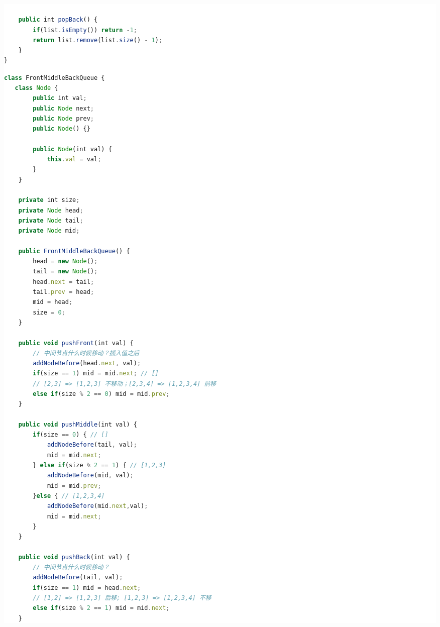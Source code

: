 ```js title="arrayList版本"
    
    public int popBack() {
        if(list.isEmpty()) return -1;
        return list.remove(list.size() - 1);
    }
}
```

```js title="双向链表版本"
class FrontMiddleBackQueue {
   class Node {
        public int val;
        public Node next;
        public Node prev;
        public Node() {}

        public Node(int val) {
            this.val = val;
        }
    }

    private int size;
    private Node head;
    private Node tail;
    private Node mid;

    public FrontMiddleBackQueue() {
        head = new Node();
        tail = new Node();
        head.next = tail;
        tail.prev = head;
        mid = head;
        size = 0;
    }

    public void pushFront(int val) {
        // 中间节点什么时候移动？插入值之后
        addNodeBefore(head.next, val);
        if(size == 1) mid = mid.next; // []
        // [2,3] => [1,2,3] 不移动；[2,3,4] => [1,2,3,4] 前移
        else if(size % 2 == 0) mid = mid.prev;
    }

    public void pushMiddle(int val) {
        if(size == 0) { // []
            addNodeBefore(tail, val);
            mid = mid.next;
        } else if(size % 2 == 1) { // [1,2,3]
            addNodeBefore(mid, val);
            mid = mid.prev;
        }else { // [1,2,3,4]
            addNodeBefore(mid.next,val);
            mid = mid.next;
        }
    }

    public void pushBack(int val) {
        // 中间节点什么时候移动？
        addNodeBefore(tail, val);
        if(size == 1) mid = head.next;
        // [1,2] => [1,2,3] 后移; [1,2,3] => [1,2,3,4] 不移
        else if(size % 2 == 1) mid = mid.next;
    }

```